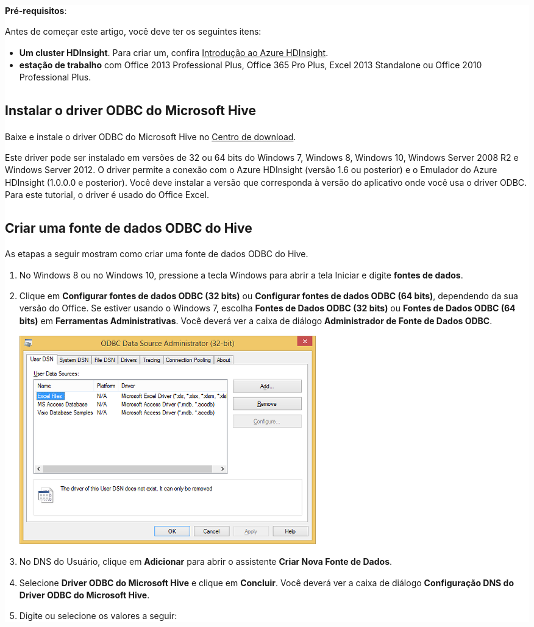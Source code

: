 **Pré-requisitos**:

Antes de começar este artigo, você deve ter os seguintes itens:

* **Um cluster HDInsight**. Para criar um, confira [Introdução ao Azure HDInsight][hdinsight-get-started].
* **estação de trabalho** com Office 2013 Professional Plus, Office 365 Pro Plus, Excel 2013 Standalone ou Office 2010 Professional Plus.

## <a name="install-microsoft-hive-odbc-driver"></a>Instalar o driver ODBC do Microsoft Hive
Baixe e instale o driver ODBC do Microsoft Hive no [Centro de download][hive-odbc-driver-download].

Este driver pode ser instalado em versões de 32 ou 64 bits do Windows 7, Windows 8, Windows 10, Windows Server 2008 R2 e Windows Server 2012. O driver permite a conexão com o Azure HDInsight (versão 1.6 ou posterior) e o Emulador do Azure HDInsight (1.0.0.0 e posterior). Você deve instalar a versão que corresponda à versão do aplicativo onde você usa o driver ODBC. Para este tutorial, o driver é usado do Office Excel.

## <a name="create-hive-odbc-data-source"></a>Criar uma fonte de dados ODBC do Hive
As etapas a seguir mostram como criar uma fonte de dados ODBC do Hive.

1. No Windows 8 ou no Windows 10, pressione a tecla Windows para abrir a tela Iniciar e digite **fontes de dados**.
2. Clique em **Configurar fontes de dados ODBC (32 bits)** ou **Configurar fontes de dados ODBC (64 bits)**, dependendo da sua versão do Office. Se estiver usando o Windows 7, escolha **Fontes de Dados ODBC (32 bits)** ou **Fontes de Dados ODBC (64 bits)** em **Ferramentas Administrativas**. Você deverá ver a caixa de diálogo **Administrador de Fonte de Dados ODBC**.
   
    ![Administrador de fonte de dados ODBC](./media/hdinsight-connect-excel-hive-ODBC-driver/HDI.SimbaHiveOdbc.DataSourceAdmin1.png "Configurar um DSN usando o Administrador de Fonte de Dados ODBC")

3. No DNS do Usuário, clique em **Adicionar** para abrir o assistente **Criar Nova Fonte de Dados**.
4. Selecione **Driver ODBC do Microsoft Hive** e clique em **Concluir**. Você deverá ver a caixa de diálogo **Configuração DNS do Driver ODBC do Microsoft Hive**.
5. Digite ou selecione os valores a seguir:
   

[hdinsight-use-sqoop]: hdinsight-use-sqoop.md
[hdinsight-analyze-flight-data]: hdinsight-analyze-flight-delay-data.md
[hdinsight-use-hive]: hdinsight-use-hive.md
[hdinsight-upload-data]: hdinsight-upload-data.md
[hdinsight-power-query]: hdinsight-connect-excel-power-query.md
[hdinsight-get-started]: hdinsight-hadoop-tutorial-get-started-windows.md
[hive-odbc-driver-download]: http://go.microsoft.com/fwlink/?LinkID=286698